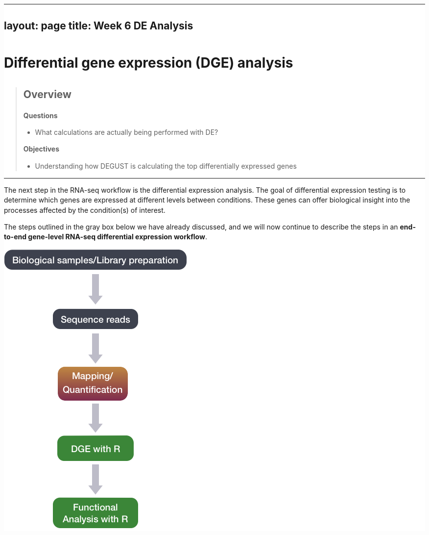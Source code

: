 
---
layout: page
title: Week 6 DE Analysis
---

Differential gene expression (DGE) analysis
===========================================

> Overview
> --------
> **Questions**
> 
> *   What calculations are actually being performed with DE?
>     
> 
> **Objectives**
> 
> *   Understanding how DEGUST is calculating the top differentially expressed genes  
>  
> 

---------------------------------------

The next step in the RNA-seq workflow is the differential expression analysis. The goal of differential expression testing is to determine which genes are expressed at different levels between conditions. These genes can offer biological insight into the processes affected by the condition(s) of interest.

The steps outlined in the gray box below we have already discussed, and we will now continue to describe the steps in an **end-to-end gene-level RNA-seq differential expression workflow**.

![](../assets/img/de_workflow2019.png)
